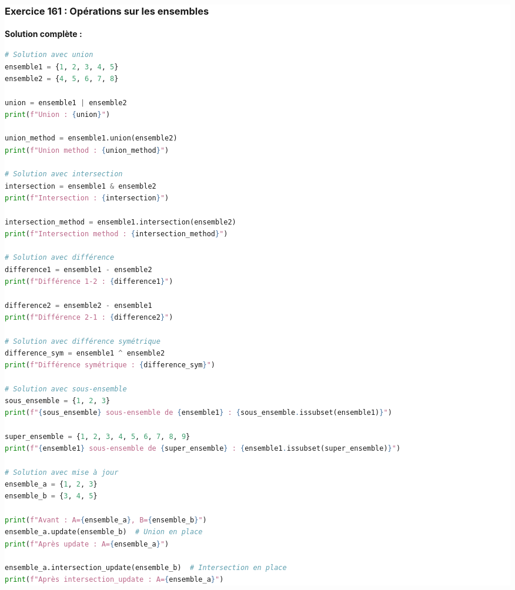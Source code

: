 
### Exercice 161 : Opérations sur les ensembles

**Solution complète :**

```python
# Solution avec union
ensemble1 = {1, 2, 3, 4, 5}
ensemble2 = {4, 5, 6, 7, 8}

union = ensemble1 | ensemble2
print(f"Union : {union}")

union_method = ensemble1.union(ensemble2)
print(f"Union method : {union_method}")

# Solution avec intersection
intersection = ensemble1 & ensemble2
print(f"Intersection : {intersection}")

intersection_method = ensemble1.intersection(ensemble2)
print(f"Intersection method : {intersection_method}")

# Solution avec différence
difference1 = ensemble1 - ensemble2
print(f"Différence 1-2 : {difference1}")

difference2 = ensemble2 - ensemble1
print(f"Différence 2-1 : {difference2}")

# Solution avec différence symétrique
difference_sym = ensemble1 ^ ensemble2
print(f"Différence symétrique : {difference_sym}")

# Solution avec sous-ensemble
sous_ensemble = {1, 2, 3}
print(f"{sous_ensemble} sous-ensemble de {ensemble1} : {sous_ensemble.issubset(ensemble1)}")

super_ensemble = {1, 2, 3, 4, 5, 6, 7, 8, 9}
print(f"{ensemble1} sous-ensemble de {super_ensemble} : {ensemble1.issubset(super_ensemble)}")

# Solution avec mise à jour
ensemble_a = {1, 2, 3}
ensemble_b = {3, 4, 5}

print(f"Avant : A={ensemble_a}, B={ensemble_b}")
ensemble_a.update(ensemble_b)  # Union en place
print(f"Après update : A={ensemble_a}")

ensemble_a.intersection_update(ensemble_b)  # Intersection en place
print(f"Après intersection_update : A={ensemble_a}")
```
